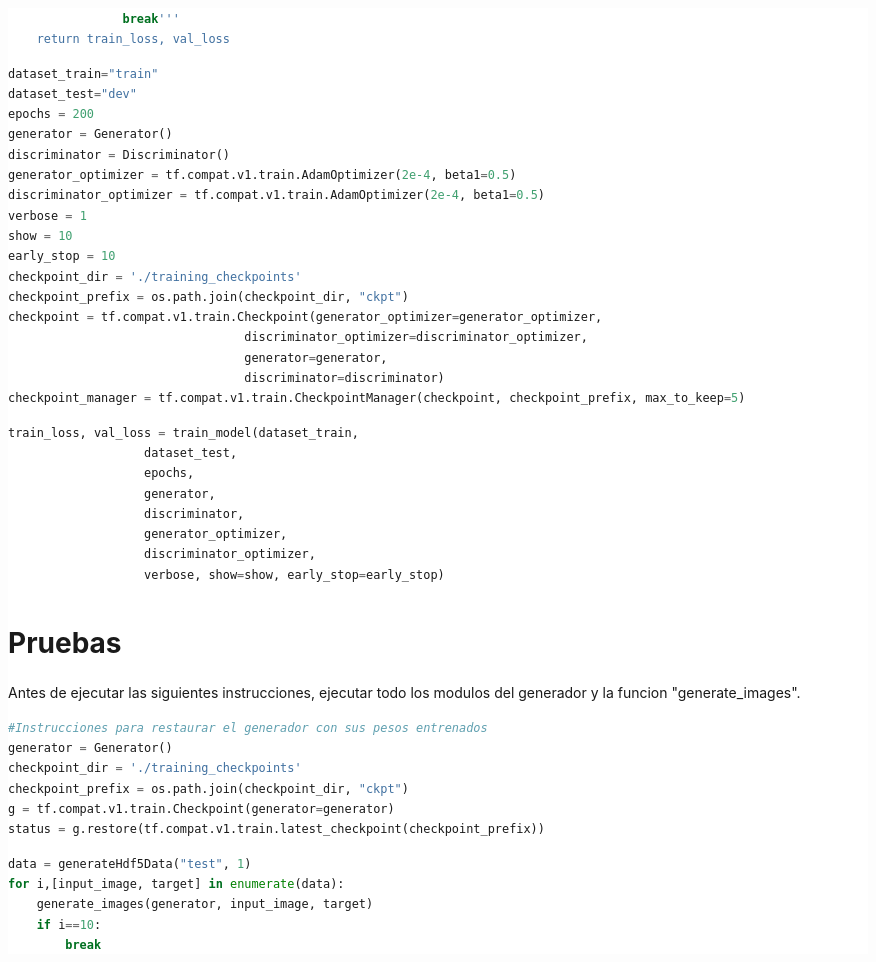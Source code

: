 ```python
                break'''
    return train_loss, val_loss
```


```python
dataset_train="train"
dataset_test="dev"
epochs = 200
generator = Generator()
discriminator = Discriminator()
generator_optimizer = tf.compat.v1.train.AdamOptimizer(2e-4, beta1=0.5)
discriminator_optimizer = tf.compat.v1.train.AdamOptimizer(2e-4, beta1=0.5)
verbose = 1
show = 10
early_stop = 10
checkpoint_dir = './training_checkpoints'
checkpoint_prefix = os.path.join(checkpoint_dir, "ckpt")
checkpoint = tf.compat.v1.train.Checkpoint(generator_optimizer=generator_optimizer,
                                 discriminator_optimizer=discriminator_optimizer,
                                 generator=generator,
                                 discriminator=discriminator)
checkpoint_manager = tf.compat.v1.train.CheckpointManager(checkpoint, checkpoint_prefix, max_to_keep=5)
```


```python
train_loss, val_loss = train_model(dataset_train, 
                   dataset_test, 
                   epochs, 
                   generator, 
                   discriminator, 
                   generator_optimizer, 
                   discriminator_optimizer, 
                   verbose, show=show, early_stop=early_stop)
```

# Pruebas
Antes de ejecutar las siguientes instrucciones, ejecutar todo los modulos del generador y la funcion "generate_images".



```python
#Instrucciones para restaurar el generador con sus pesos entrenados
generator = Generator()
checkpoint_dir = './training_checkpoints'
checkpoint_prefix = os.path.join(checkpoint_dir, "ckpt")
g = tf.compat.v1.train.Checkpoint(generator=generator)
status = g.restore(tf.compat.v1.train.latest_checkpoint(checkpoint_prefix))
```


```python
data = generateHdf5Data("test", 1)
for i,[input_image, target] in enumerate(data):
    generate_images(generator, input_image, target)
    if i==10:
        break
```
